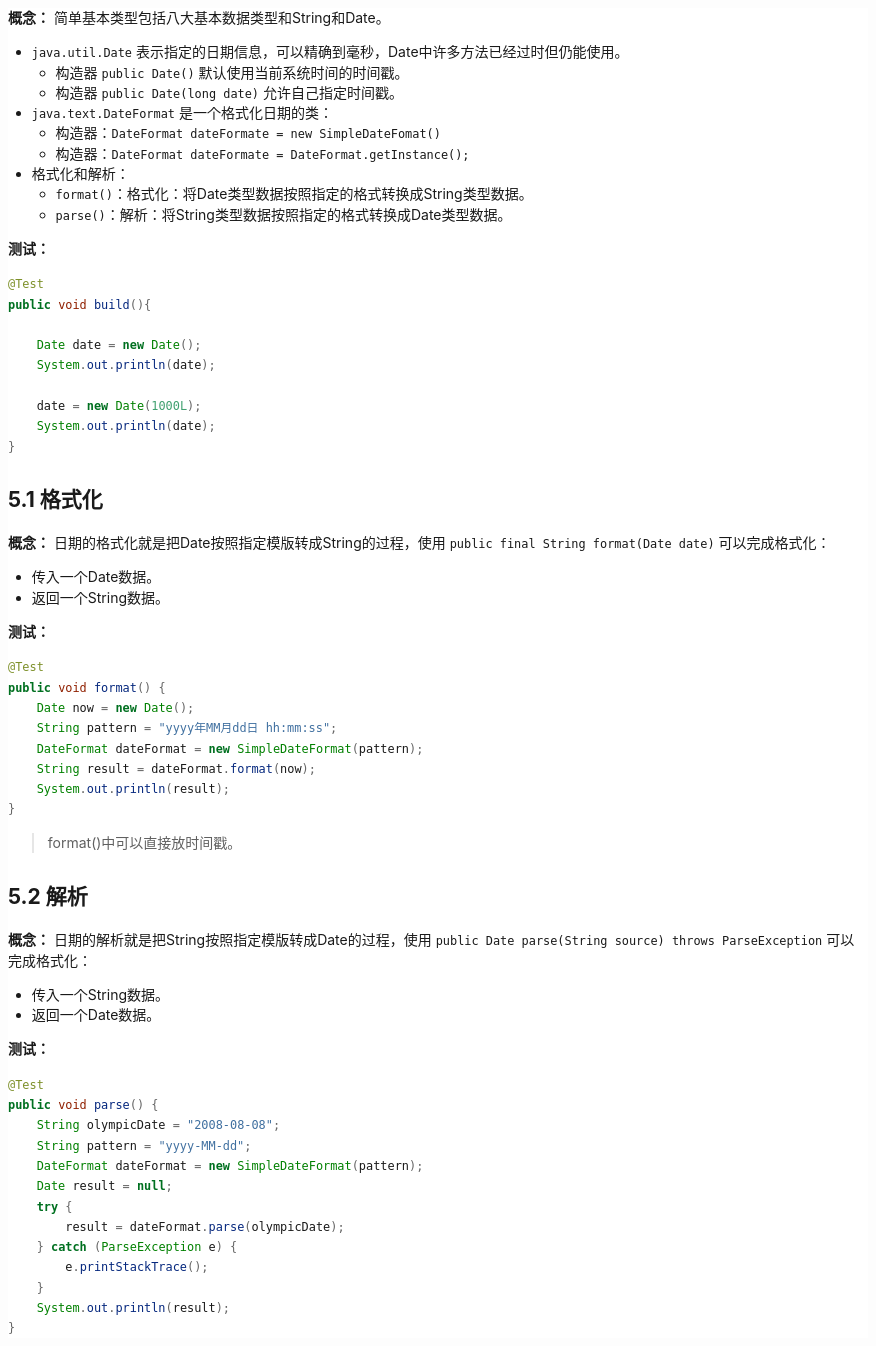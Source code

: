 **概念：** 简单基本类型包括八大基本数据类型和String和Date。
- `java.util.Date` 表示指定的日期信息，可以精确到毫秒，Date中许多方法已经过时但仍能使用。
	- 构造器 `public Date()` 默认使用当前系统时间的时间戳。
	- 构造器 `public Date(long date)` 允许自己指定时间戳。
- `java.text.DateFormat` 是一个格式化日期的类：
    - 构造器：`DateFormat dateFormate = new SimpleDateFomat()`
    - 构造器：`DateFormat dateFormate = DateFormat.getInstance();`
- 格式化和解析：	
    - `format()`：格式化：将Date类型数据按照指定的格式转换成String类型数据。
	- `parse()`：解析：将String类型数据按照指定的格式转换成Date类型数据。

**测试：**
```java
@Test
public void build(){

    Date date = new Date();
    System.out.println(date);

    date = new Date(1000L);
    System.out.println(date);
}
```

## 5.1 格式化

**概念：** 日期的格式化就是把Date按照指定模版转成String的过程，使用 `public final String format(Date date)` 可以完成格式化：
- 传入一个Date数据。
- 返回一个String数据。

**测试：**
```java
@Test
public void format() {
    Date now = new Date();
    String pattern = "yyyy年MM月dd日 hh:mm:ss";
    DateFormat dateFormat = new SimpleDateFormat(pattern);
    String result = dateFormat.format(now);
    System.out.println(result);
}
```

> format()中可以直接放时间戳。

## 5.2 解析

**概念：** 日期的解析就是把String按照指定模版转成Date的过程，使用 `public Date parse(String source) throws ParseException` 可以完成格式化：
- 传入一个String数据。
- 返回一个Date数据。

**测试：**
```java
@Test
public void parse() {
    String olympicDate = "2008-08-08";
    String pattern = "yyyy-MM-dd";
    DateFormat dateFormat = new SimpleDateFormat(pattern);
    Date result = null;
    try {
        result = dateFormat.parse(olympicDate);
    } catch (ParseException e) {
        e.printStackTrace();
    }
    System.out.println(result);
}
```